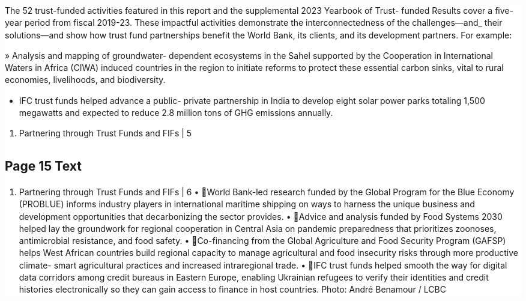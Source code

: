 The 52 trust-funded activities featured in this report
and the supplemental 2023 Yearbook of Trust-
funded Results cover a five-year period from fiscal
2019-23. These impactful activities demonstrate the
interconnectedness of the challenges—and_ their
solutions—and show how trust fund partnerships
benefit the World Bank, its clients, and its development
partners. For example:

» Analysis and mapping of groundwater-
dependent ecosystems in the Sahel supported
by the Cooperation in International Waters
in Africa (CIWA) induced countries in the
region to initiate reforms to protect these
essential carbon sinks, vital to rural economies,
livelihoods, and biodiversity.

- IFC trust funds helped advance a public-
private partnership in India to develop eight
solar power parks totaling 1,500 megawatts
and expected to reduce 2.8 million tons of GHG
emissions annually.

1. Partnering through Trust Funds and FIFs | 5

## Page 15 Text
1. Partnering through Trust Funds and FIFs  |  6
• World Bank-led research funded by the 
Global Program for the Blue Economy 
(PROBLUE) informs industry players in 
international maritime shipping on ways to 
harness the unique business and development 
opportunities that decarbonizing the 
sector provides.
• Advice and analysis funded by Food Systems 
2030 helped lay the groundwork for regional 
cooperation in Central Asia on pandemic 
preparedness that prioritizes zoonoses, 
antimicrobial resistance, and food safety.
• Co-financing from the Global Agriculture 
and Food Security Program (GAFSP) helps 
West African countries build regional capacity 
to manage agricultural and food insecurity 
risks through more productive climate-
smart agricultural practices and increased 
intraregional trade.
• IFC trust funds helped smooth the way for 
digital data corridors among credit bureaus in 
Eastern Europe, enabling Ukrainian refugees 
to verify their identities and credit histories 
electronically so they can gain access to 
finance in host countries.
Photo: André Benamour / LCBC
